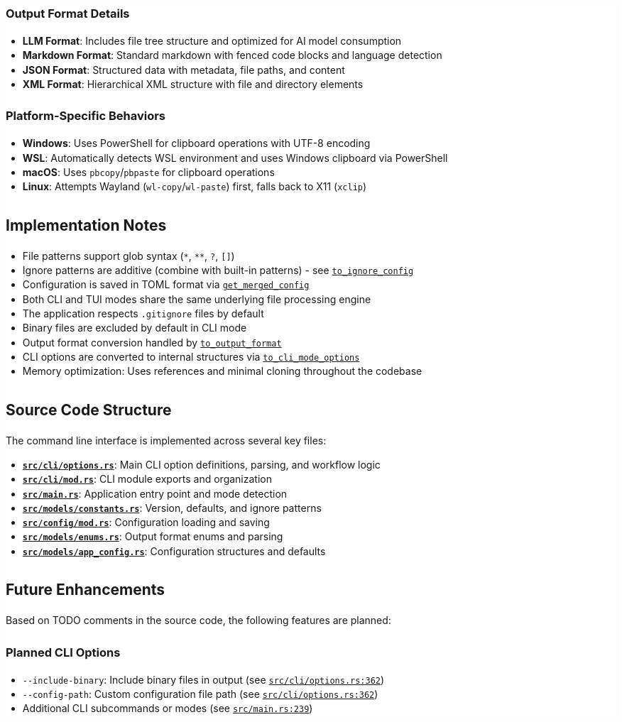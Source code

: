 ### Output Format Details
- **LLM Format**: Includes file tree structure and optimized for AI model consumption
- **Markdown Format**: Standard markdown with fenced code blocks and language detection
- **JSON Format**: Structured data with metadata, file paths, and content
- **XML Format**: Hierarchical XML structure with file and directory elements

### Platform-Specific Behaviors
- **Windows**: Uses PowerShell for clipboard operations with UTF-8 encoding
- **WSL**: Automatically detects WSL environment and uses Windows clipboard via PowerShell
- **macOS**: Uses `pbcopy`/`pbpaste` for clipboard operations
- **Linux**: Attempts Wayland (`wl-copy`/`wl-paste`) first, falls back to X11 (`xclip`)

## Implementation Notes

- File patterns support glob syntax (`*`, `**`, `?`, `[]`)
- Ignore patterns are additive (combine with built-in patterns) - see [`to_ignore_config`](src/cli/options.rs:242-250)
- Configuration is saved in TOML format via [`get_merged_config`](src/cli/options.rs:219-227)
- Both CLI and TUI modes share the same underlying file processing engine
- The application respects `.gitignore` files by default
- Binary files are excluded by default in CLI mode
- Output format conversion handled by [`to_output_format`](src/cli/options.rs:197-204)
- CLI options are converted to internal structures via [`to_cli_mode_options`](src/cli/options.rs:168-180)
- Memory optimization: Uses references and minimal cloning throughout the codebase

## Source Code Structure

The command line interface is implemented across several key files:

- **[`src/cli/options.rs`](src/cli/options.rs)**: Main CLI option definitions, parsing, and workflow logic
- **[`src/cli/mod.rs`](src/cli/mod.rs)**: CLI module exports and organization
- **[`src/main.rs`](src/main.rs)**: Application entry point and mode detection
- **[`src/models/constants.rs`](src/models/constants.rs)**: Version, defaults, and ignore patterns
- **[`src/config/mod.rs`](src/config/mod.rs)**: Configuration loading and saving
- **[`src/models/enums.rs`](src/models/enums.rs)**: Output format enums and parsing
- **[`src/models/app_config.rs`](src/models/app_config.rs)**: Configuration structures and defaults

## Future Enhancements

Based on TODO comments in the source code, the following features are planned:

### Planned CLI Options
- `--include-binary`: Include binary files in output (see [`src/cli/options.rs:362`](src/cli/options.rs:362))
- `--config-path`: Custom configuration file path (see [`src/cli/options.rs:362`](src/cli/options.rs:362))
- Additional CLI subcommands or modes (see [`src/main.rs:239`](src/main.rs:239))
